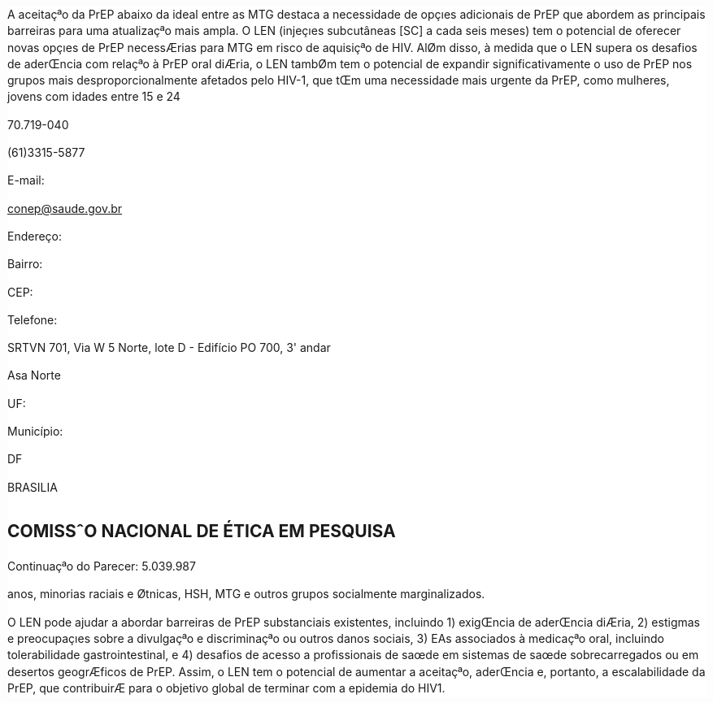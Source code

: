 A aceitaçªo da PrEP abaixo da ideal entre as MTG destaca a necessidade de opçıes adicionais de PrEP que abordem as principais barreiras para uma atualizaçªo mais ampla. O LEN (injeçıes subcutâneas [SC] a cada seis meses) tem o potencial de oferecer novas opçıes de PrEP necessÆrias para MTG em risco de aquisiçªo de HIV. AlØm disso, à medida que o LEN supera os desafios de aderŒncia com relaçªo à PrEP oral diÆria, o LEN tambØm tem o potencial de expandir significativamente o uso de PrEP nos grupos mais desproporcionalmente afetados pelo HIV-1, que tŒm uma necessidade mais urgente da PrEP, como mulheres, jovens com idades entre 15 e 24

70.719-040

(61)3315-5877

E-mail:

conep@saude.gov.br

Endereço:

Bairro:

CEP:

Telefone:

SRTVN 701, Via W 5 Norte, lote D - Edifício PO 700, 3' andar

Asa Norte

UF:

Município:

DF

BRASILIA

## COMISSˆO NACIONAL DE ÉTICA EM PESQUISA



Continuaçªo do Parecer: 5.039.987

anos, minorias raciais e Øtnicas, HSH, MTG e outros grupos socialmente marginalizados.

O LEN pode ajudar a abordar barreiras de PrEP substanciais existentes, incluindo 1) exigŒncia de aderŒncia diÆria, 2) estigmas e preocupaçıes sobre a divulgaçªo e discriminaçªo ou outros danos sociais, 3) EAs associados à medicaçªo oral, incluindo tolerabilidade gastrointestinal, e 4) desafios de acesso a profissionais de saœde em sistemas de saœde sobrecarregados ou em desertos geogrÆficos de PrEP. Assim, o LEN tem o potencial de aumentar a aceitaçªo, aderŒncia e, portanto, a escalabilidade da PrEP, que contribuirÆ para o objetivo global de terminar com a epidemia do HIV1.
